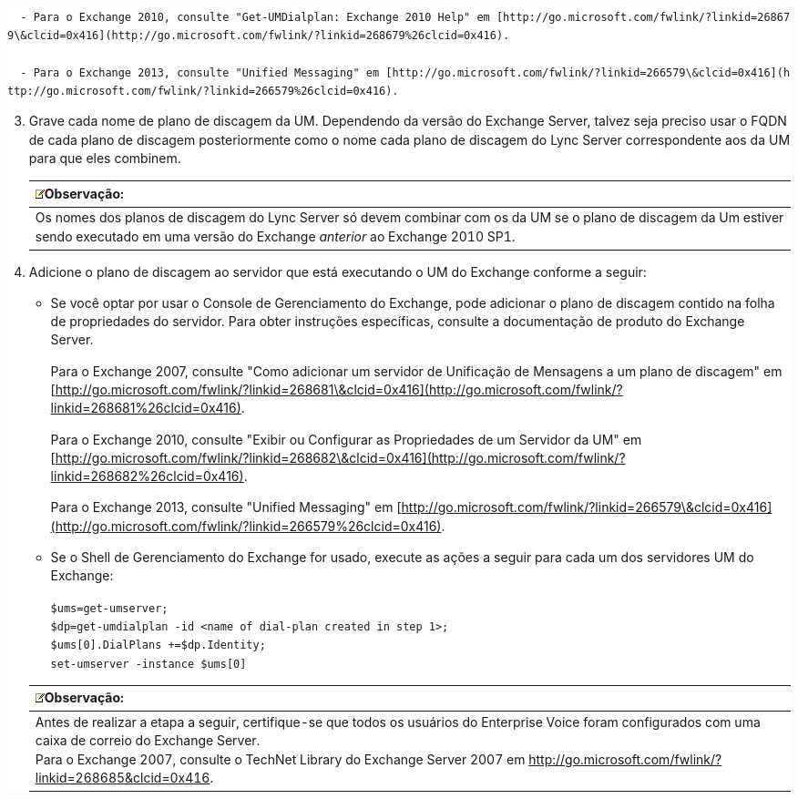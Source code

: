       - Para o Exchange 2010, consulte "Get-UMDialplan: Exchange 2010 Help" em [http://go.microsoft.com/fwlink/?linkid=268679\&clcid=0x416](http://go.microsoft.com/fwlink/?linkid=268679%26clcid=0x416).
    
      - Para o Exchange 2013, consulte "Unified Messaging" em [http://go.microsoft.com/fwlink/?linkid=266579\&clcid=0x416](http://go.microsoft.com/fwlink/?linkid=266579%26clcid=0x416).

3.  Grave cada nome de plano de discagem da UM. Dependendo da versão do Exchange Server, talvez seja preciso usar o FQDN de cada plano de discagem posteriormente como o nome cada plano de discagem do Lync Server correspondente aos da UM para que eles combinem.
    
    <table>
    <thead>
    <tr class="header">
    <th><img src="images/Gg425756.note(OCS.15).gif" title="note" alt="note" />Observação:</th>
    </tr>
    </thead>
    <tbody>
    <tr class="odd">
    <td>Os nomes dos planos de discagem do Lync Server só devem combinar com os da UM se o plano de discagem da Um estiver sendo executado em uma versão do Exchange <em>anterior</em> ao Exchange 2010 SP1.</td>
    </tr>
    </tbody>
    </table>


4.  Adicione o plano de discagem ao servidor que está executando o UM do Exchange conforme a seguir:
    
      - Se você optar por usar o Console de Gerenciamento do Exchange, pode adicionar o plano de discagem contido na folha de propriedades do servidor. Para obter instruções específicas, consulte a documentação de produto do Exchange Server.
        
        Para o Exchange 2007, consulte "Como adicionar um servidor de Unificação de Mensagens a um plano de discagem" em [http://go.microsoft.com/fwlink/?linkid=268681\&clcid=0x416](http://go.microsoft.com/fwlink/?linkid=268681%26clcid=0x416).
        
        Para o Exchange 2010, consulte "Exibir ou Configurar as Propriedades de um Servidor da UM" em [http://go.microsoft.com/fwlink/?linkid=268682\&clcid=0x416](http://go.microsoft.com/fwlink/?linkid=268682%26clcid=0x416).
        
        Para o Exchange 2013, consulte "Unified Messaging" em [http://go.microsoft.com/fwlink/?linkid=266579\&clcid=0x416](http://go.microsoft.com/fwlink/?linkid=266579%26clcid=0x416).
    
      - Se o Shell de Gerenciamento do Exchange for usado, execute as ações a seguir para cada um dos servidores UM do Exchange:
        
            $ums=get-umserver; 
            $dp=get-umdialplan -id <name of dial-plan created in step 1>; 
            $ums[0].DialPlans +=$dp.Identity; 
            set-umserver -instance $ums[0]
    
    <table>
    <thead>
    <tr class="header">
    <th><img src="images/Gg425756.note(OCS.15).gif" title="note" alt="note" />Observação:</th>
    </tr>
    </thead>
    <tbody>
    <tr class="odd">
    <td>Antes de realizar a etapa a seguir, certifique-se que todos os usuários do Enterprise Voice foram configurados com uma caixa de correio do Exchange Server.<br />
    Para o Exchange 2007, consulte o TechNet Library do Exchange Server 2007 em <a href="http://go.microsoft.com/fwlink/?linkid=268685%26clcid=0x416" class="uri">http://go.microsoft.com/fwlink/?linkid=268685&amp;clcid=0x416</a>.<br />